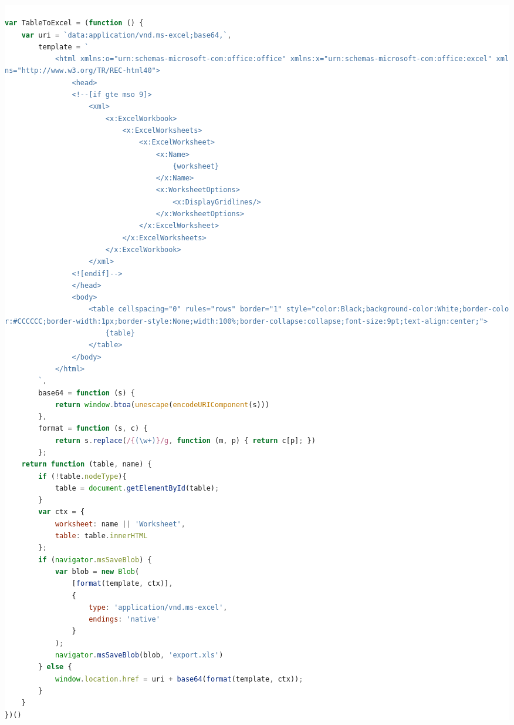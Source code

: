 
```js

var TableToExcel = (function () {
    var uri = `data:application/vnd.ms-excel;base64,`,
        template = `
            <html xmlns:o="urn:schemas-microsoft-com:office:office" xmlns:x="urn:schemas-microsoft-com:office:excel" xmlns="http://www.w3.org/TR/REC-html40">
                <head>
                <!--[if gte mso 9]>
                    <xml>
                        <x:ExcelWorkbook>
                            <x:ExcelWorksheets>
                                <x:ExcelWorksheet>
                                    <x:Name>
                                        {worksheet}
                                    </x:Name>
                                    <x:WorksheetOptions>
                                        <x:DisplayGridlines/>
                                    </x:WorksheetOptions>
                                </x:ExcelWorksheet>
                            </x:ExcelWorksheets>
                        </x:ExcelWorkbook>
                    </xml>
                <![endif]-->
                </head>
                <body>
                    <table cellspacing="0" rules="rows" border="1" style="color:Black;background-color:White;border-color:#CCCCCC;border-width:1px;border-style:None;width:100%;border-collapse:collapse;font-size:9pt;text-align:center;">
                        {table}
                    </table>
                </body>
            </html>
        `,
        base64 = function (s) {
            return window.btoa(unescape(encodeURIComponent(s)))
        },
        format = function (s, c) {
            return s.replace(/{(\w+)}/g, function (m, p) { return c[p]; })
        };
    return function (table, name) {
        if (!table.nodeType){
            table = document.getElementById(table);
        }
        var ctx = {
            worksheet: name || 'Worksheet',
            table: table.innerHTML
        };
        if (navigator.msSaveBlob) {
            var blob = new Blob(
                [format(template, ctx)],
                {
                    type: 'application/vnd.ms-excel',
                    endings: 'native'
                }
            );
            navigator.msSaveBlob(blob, 'export.xls')
        } else {
            window.location.href = uri + base64(format(template, ctx));
        }
    }
})()

```